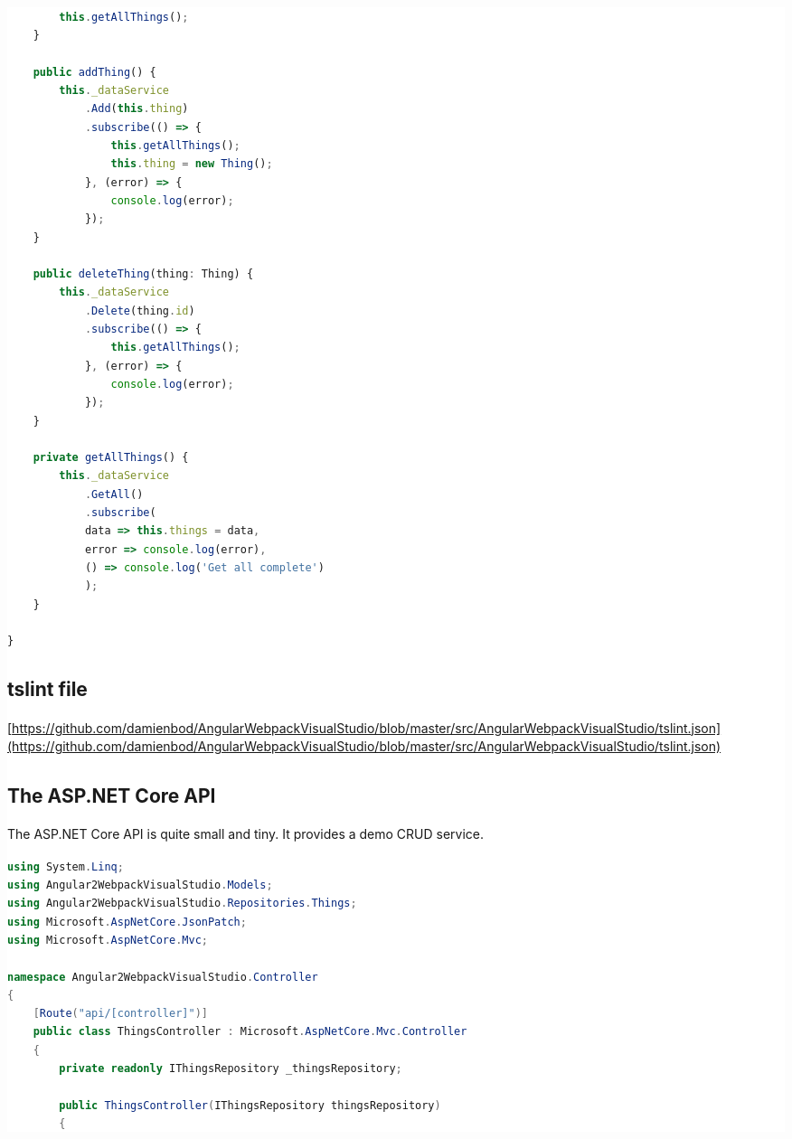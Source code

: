 ```javascript
        this.getAllThings();
    }

    public addThing() {
        this._dataService
            .Add(this.thing)
            .subscribe(() => {
                this.getAllThings();
                this.thing = new Thing();
            }, (error) => {
                console.log(error);
            });
    }

    public deleteThing(thing: Thing) {
        this._dataService
            .Delete(thing.id)
            .subscribe(() => {
                this.getAllThings();
            }, (error) => {
                console.log(error);
            });
    }

    private getAllThings() {
        this._dataService
            .GetAll()
            .subscribe(
            data => this.things = data,
            error => console.log(error),
            () => console.log('Get all complete')
            );
    }

}
```

## tslint file

[https://github.com/damienbod/AngularWebpackVisualStudio/blob/master/src/AngularWebpackVisualStudio/tslint.json](https://github.com/damienbod/AngularWebpackVisualStudio/blob/master/src/AngularWebpackVisualStudio/tslint.json)

## The ASP.NET Core API

The ASP.NET Core API is quite small and tiny. It provides a demo CRUD service.

```csharp
using System.Linq;
using Angular2WebpackVisualStudio.Models;
using Angular2WebpackVisualStudio.Repositories.Things;
using Microsoft.AspNetCore.JsonPatch;
using Microsoft.AspNetCore.Mvc;

namespace Angular2WebpackVisualStudio.Controller
{
    [Route("api/[controller]")]
    public class ThingsController : Microsoft.AspNetCore.Mvc.Controller
    {
        private readonly IThingsRepository _thingsRepository;

        public ThingsController(IThingsRepository thingsRepository)
        {
```